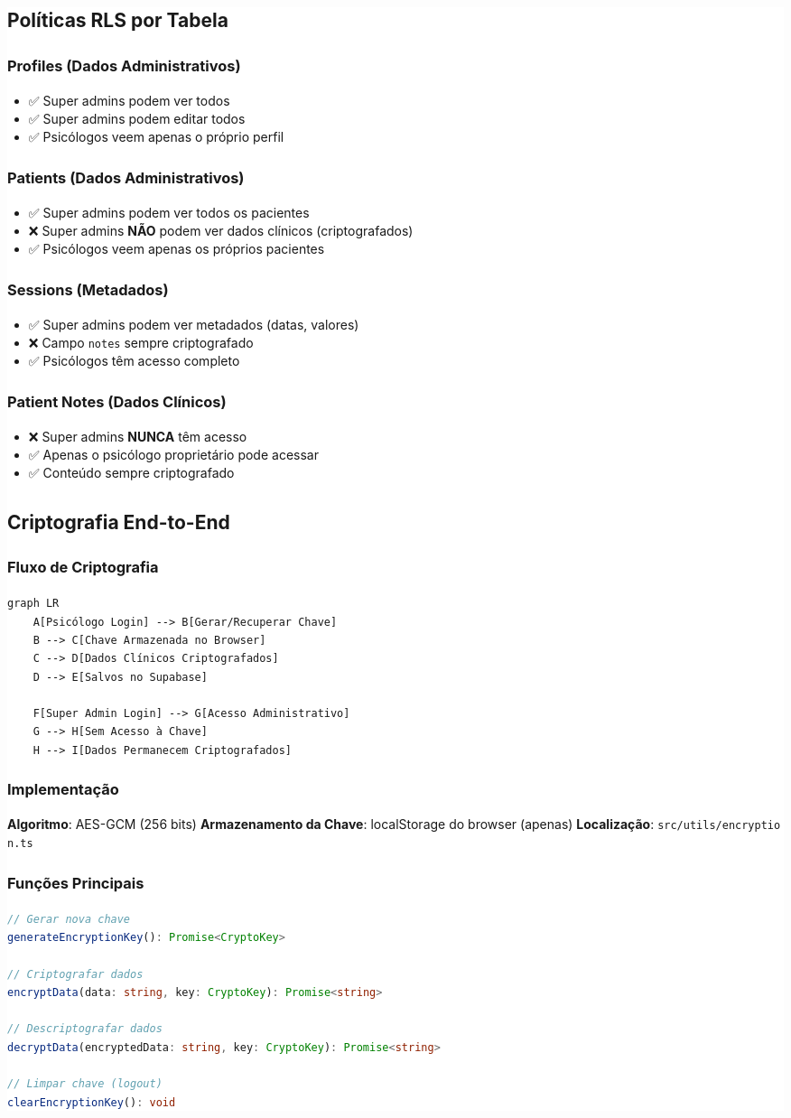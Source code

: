 ## Políticas RLS por Tabela

### Profiles (Dados Administrativos)
- ✅ Super admins podem ver todos
- ✅ Super admins podem editar todos
- ✅ Psicólogos veem apenas o próprio perfil

### Patients (Dados Administrativos)
- ✅ Super admins podem ver todos os pacientes
- ❌ Super admins **NÃO** podem ver dados clínicos (criptografados)
- ✅ Psicólogos veem apenas os próprios pacientes

### Sessions (Metadados)
- ✅ Super admins podem ver metadados (datas, valores)
- ❌ Campo `notes` sempre criptografado
- ✅ Psicólogos têm acesso completo

### Patient Notes (Dados Clínicos)
- ❌ Super admins **NUNCA** têm acesso
- ✅ Apenas o psicólogo proprietário pode acessar
- ✅ Conteúdo sempre criptografado

## Criptografia End-to-End

### Fluxo de Criptografia

```mermaid
graph LR
    A[Psicólogo Login] --> B[Gerar/Recuperar Chave]
    B --> C[Chave Armazenada no Browser]
    C --> D[Dados Clínicos Criptografados]
    D --> E[Salvos no Supabase]
    
    F[Super Admin Login] --> G[Acesso Administrativo]
    G --> H[Sem Acesso à Chave]
    H --> I[Dados Permanecem Criptografados]
```

### Implementação

**Algoritmo**: AES-GCM (256 bits)
**Armazenamento da Chave**: localStorage do browser (apenas)
**Localização**: `src/utils/encryption.ts`

### Funções Principais

```typescript
// Gerar nova chave
generateEncryptionKey(): Promise<CryptoKey>

// Criptografar dados
encryptData(data: string, key: CryptoKey): Promise<string>

// Descriptografar dados
decryptData(encryptedData: string, key: CryptoKey): Promise<string>

// Limpar chave (logout)
clearEncryptionKey(): void
```
